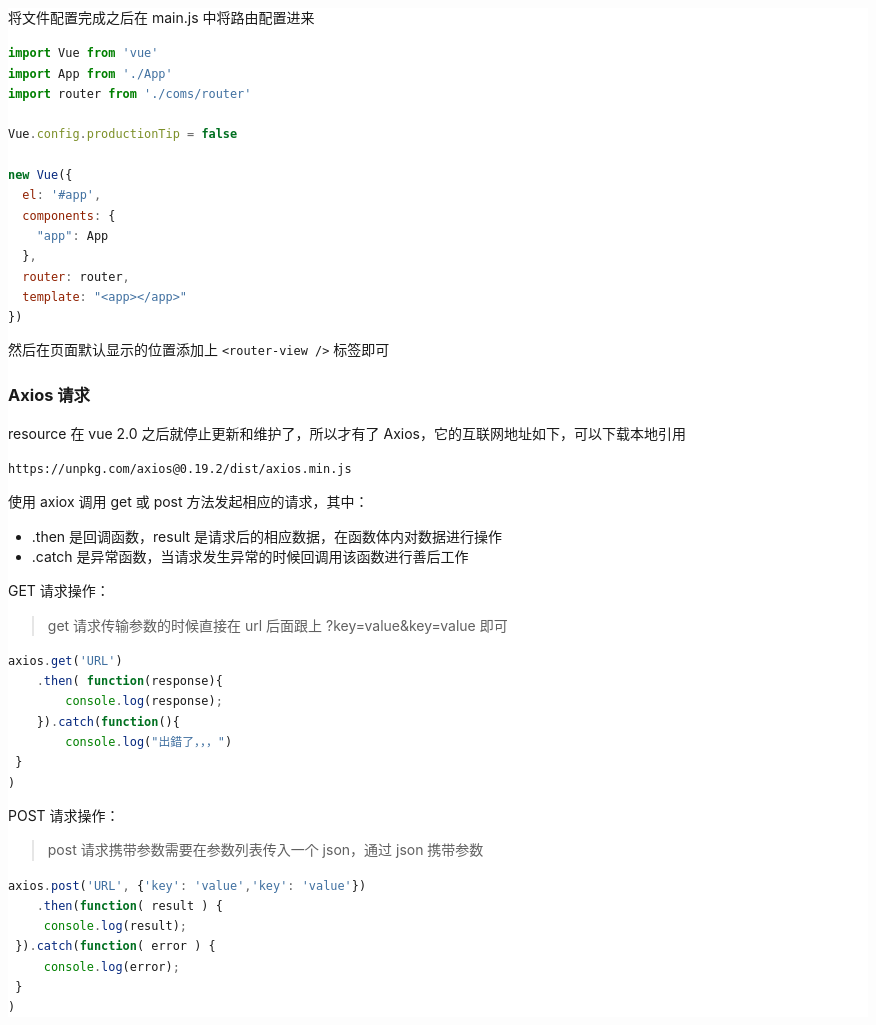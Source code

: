 将文件配置完成之后在 main.js 中将路由配置进来

~~~js
import Vue from 'vue'
import App from './App'
import router from './coms/router'

Vue.config.productionTip = false

new Vue({
  el: '#app',
  components: {
    "app": App
  },
  router: router,
  template: "<app></app>"
})
~~~

然后在页面默认显示的位置添加上 `<router-view />` 标签即可

### Axios 请求

resource 在 vue 2.0 之后就停止更新和维护了，所以才有了 Axios，它的互联网地址如下，可以下载本地引用

~~~html
https://unpkg.com/axios@0.19.2/dist/axios.min.js
~~~

使用 axiox 调用 get 或 post 方法发起相应的请求，其中：

* .then 是回调函数，result 是请求后的相应数据，在函数体内对数据进行操作
* .catch 是异常函数，当请求发生异常的时候回调用该函数进行善后工作

GET 请求操作：

> get 请求传输参数的时候直接在 url 后面跟上 ?key=value&key=value 即可

```js
axios.get('URL')
    .then( function(response){
        console.log(response);
    }).catch(function(){
        console.log("出錯了，，，")
 }
)
```

POST 请求操作：

> post 请求携带参数需要在参数列表传入一个 json，通过 json 携带参数

```js
axios.post('URL', {'key': 'value','key': 'value'})
    .then(function( result ) {
     console.log(result);
 }).catch(function( error ) {
     console.log(error);
 }
)
```
